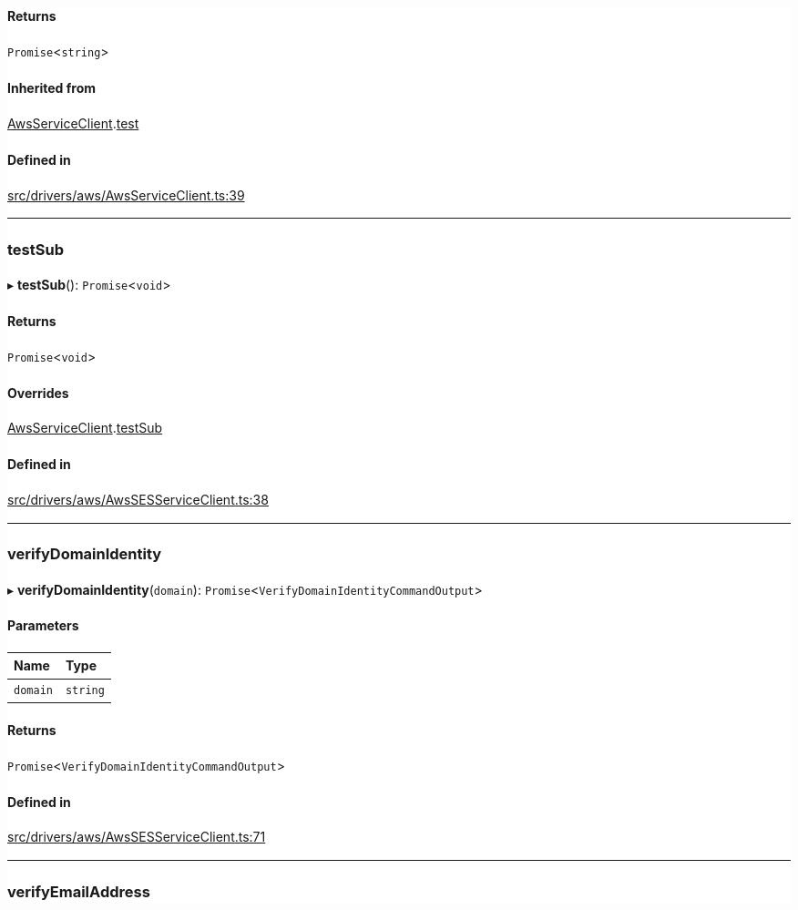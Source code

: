 #### Returns

`Promise`\<`string`\>

#### Inherited from

[AwsServiceClient](AwsServiceClient.md).[test](AwsServiceClient.md#test)

#### Defined in

[src/drivers/aws/AwsServiceClient.ts:39](https://github.com/l-v-yonsama/db-drivers/blob/003f723271cc76da07f7a1a0c13a54a9eab2ac73/src/drivers/aws/AwsServiceClient.ts#L39)

___

### testSub

▸ **testSub**(): `Promise`\<`void`\>

#### Returns

`Promise`\<`void`\>

#### Overrides

[AwsServiceClient](AwsServiceClient.md).[testSub](AwsServiceClient.md#testsub)

#### Defined in

[src/drivers/aws/AwsSESServiceClient.ts:38](https://github.com/l-v-yonsama/db-drivers/blob/003f723271cc76da07f7a1a0c13a54a9eab2ac73/src/drivers/aws/AwsSESServiceClient.ts#L38)

___

### verifyDomainIdentity

▸ **verifyDomainIdentity**(`domain`): `Promise`\<`VerifyDomainIdentityCommandOutput`\>

#### Parameters

| Name | Type |
| :------ | :------ |
| `domain` | `string` |

#### Returns

`Promise`\<`VerifyDomainIdentityCommandOutput`\>

#### Defined in

[src/drivers/aws/AwsSESServiceClient.ts:71](https://github.com/l-v-yonsama/db-drivers/blob/003f723271cc76da07f7a1a0c13a54a9eab2ac73/src/drivers/aws/AwsSESServiceClient.ts#L71)

___

### verifyEmailAddress
